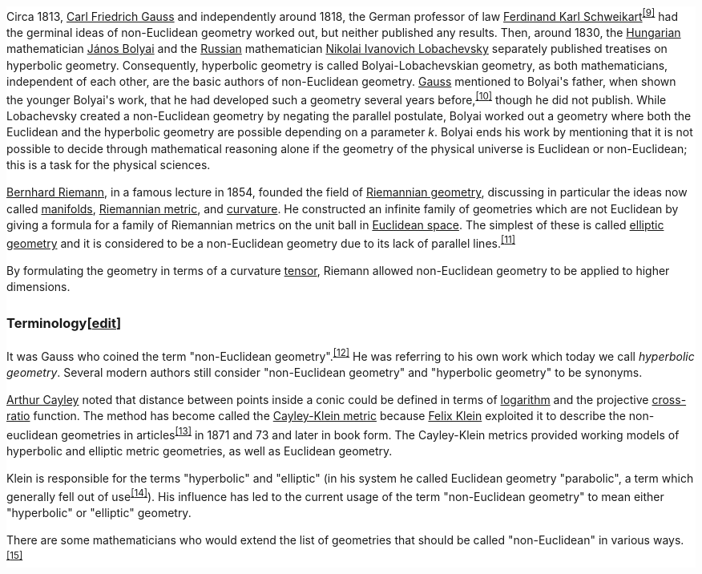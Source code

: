Circa 1813, <a href="/wiki/Carl_Friedrich_Gauss" title="Carl Friedrich Gauss">Carl Friedrich Gauss</a> and independently around 1818, the German professor of law <a href="/w/index.php?title=Ferdinand_Karl_Schweikart&amp;action=edit&amp;redlink=1" class="new" title="Ferdinand Karl Schweikart (page does not exist)">Ferdinand Karl Schweikart</a><sup id="cite_ref-9" class="reference"><a href="#cite_note-9"><span>[</span>9<span>]</span></a></sup> had the germinal ideas of non-Euclidean geometry worked out, but neither published any results. Then, around 1830, the <a href="/wiki/Hungary" title="Hungary">Hungarian</a> mathematician <a href="/wiki/J%C3%A1nos_Bolyai" title="János Bolyai">János Bolyai</a> and the <a href="/wiki/Russia" title="Russia">Russian</a> mathematician <a href="/wiki/Nikolai_Ivanovich_Lobachevsky" title="Nikolai Ivanovich Lobachevsky" class="mw-redirect">Nikolai Ivanovich Lobachevsky</a> separately published treatises on hyperbolic geometry.  Consequently, hyperbolic geometry is called Bolyai-Lobachevskian geometry, as both mathematicians, independent of each other, are the basic authors of non-Euclidean geometry. <a href="/wiki/Carl_Friedrich_Gauss" title="Carl Friedrich Gauss">Gauss</a> mentioned to Bolyai's father, when shown the younger Bolyai's work, that he had developed such a geometry several years before,<sup id="cite_ref-10" class="reference"><a href="#cite_note-10"><span>[</span>10<span>]</span></a></sup> though he did not publish. While Lobachevsky created a non-Euclidean geometry by negating the parallel postulate, Bolyai worked out a geometry where both the Euclidean and the hyperbolic geometry are possible depending on a parameter&#160;<i>k</i>. Bolyai ends his work by mentioning that it is not possible to decide through mathematical reasoning alone if the geometry of the physical universe is Euclidean or non-Euclidean; this is a task for the physical sciences.
</p><p><a href="/wiki/Bernhard_Riemann" title="Bernhard Riemann">Bernhard Riemann</a>, in a famous lecture in 1854, founded the field of <a href="/wiki/Riemannian_geometry" title="Riemannian geometry">Riemannian geometry</a>, discussing in particular the ideas now called <a href="/wiki/Manifold" title="Manifold">manifolds</a>, <a href="/wiki/Riemannian_metric" title="Riemannian metric" class="mw-redirect">Riemannian metric</a>, and <a href="/wiki/Curvature" title="Curvature">curvature</a>. 
He constructed an infinite family of geometries which are not Euclidean by giving a formula for a family of Riemannian metrics on the unit ball in <a href="/wiki/Euclidean_space" title="Euclidean space">Euclidean space</a>. The simplest of these is called <a href="/wiki/Elliptic_geometry" title="Elliptic geometry">elliptic geometry</a> and it is considered to be a non-Euclidean geometry due to its lack of parallel lines.<sup id="cite_ref-11" class="reference"><a href="#cite_note-11"><span>[</span>11<span>]</span></a></sup>
</p><p>By formulating the geometry in terms of a curvature <a href="/wiki/Tensor" title="Tensor">tensor</a>, Riemann allowed non-Euclidean geometry to be applied to higher dimensions.
</p>
<h3><span class="mw-headline" id="Terminology">Terminology</span><span class="mw-editsection"><span class="mw-editsection-bracket">[</span><a href="/w/index.php?title=Non-Euclidean_geometry&amp;action=edit&amp;section=4" title="Edit section: Terminology">edit</a><span class="mw-editsection-bracket">]</span></span></h3>
<p>It was Gauss who coined the term "non-Euclidean geometry".<sup id="cite_ref-12" class="reference"><a href="#cite_note-12"><span>[</span>12<span>]</span></a></sup> He was referring to his own work which today we call <i>hyperbolic geometry</i>. Several modern authors still consider "non-Euclidean geometry" and "hyperbolic geometry" to be synonyms.
</p><p><a href="/wiki/Arthur_Cayley" title="Arthur Cayley">Arthur Cayley</a> noted that distance between points inside a conic could be defined in terms of <a href="/wiki/Logarithm" title="Logarithm">logarithm</a> and the projective <a href="/wiki/Cross-ratio" title="Cross-ratio">cross-ratio</a> function. The method has become called the <a href="/wiki/Cayley-Klein_metric" title="Cayley-Klein metric" class="mw-redirect">Cayley-Klein metric</a> because <a href="/wiki/Felix_Klein" title="Felix Klein">Felix Klein</a> exploited it to describe the non-euclidean geometries in articles<sup id="cite_ref-13" class="reference"><a href="#cite_note-13"><span>[</span>13<span>]</span></a></sup> in 1871 and 73 and later in book form. The Cayley-Klein metrics provided working models of hyperbolic and elliptic metric geometries, as well as Euclidean geometry.
</p><p>Klein is responsible for the terms "hyperbolic" and "elliptic" (in his system he called Euclidean geometry "parabolic", a term which generally fell out of use<sup id="cite_ref-14" class="reference"><a href="#cite_note-14"><span>[</span>14<span>]</span></a></sup>). His influence has led to the current usage of the term "non-Euclidean geometry" to mean either "hyperbolic" or "elliptic" geometry.
</p><p>There are some mathematicians who would extend the list of geometries that should be called "non-Euclidean" in various ways.<sup id="cite_ref-15" class="reference"><a href="#cite_note-15"><span>[</span>15<span>]</span></a></sup>
</p>